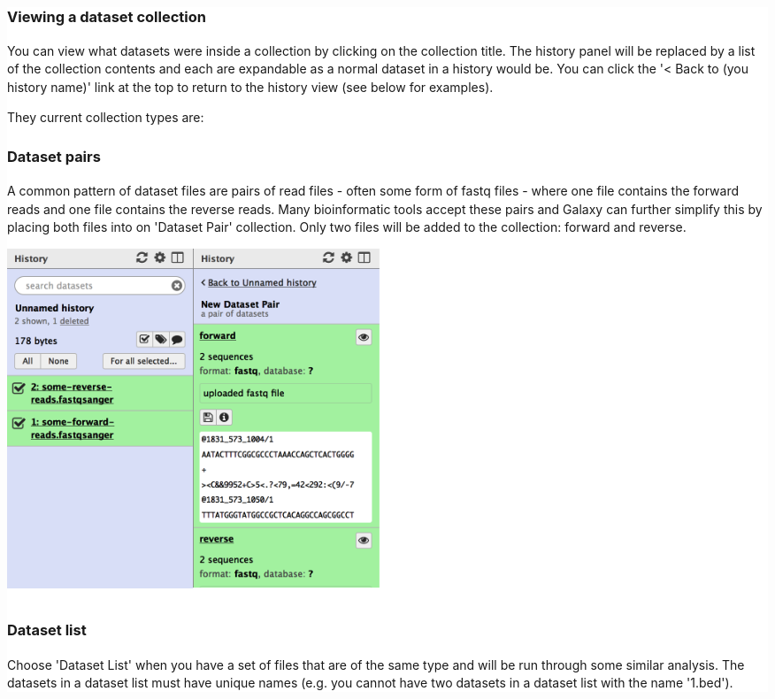 ### Viewing a dataset collection

You can view what datasets were inside a collection by clicking on the collection title. The history panel will be
replaced by a list of the collection contents and each are expandable as a normal dataset in a history would be. You
can click the '< Back to (you history name)' link at the top to return to the history view (see below for examples).

They current collection types are:

### Dataset pairs

A common pattern of dataset files are pairs of read files - often some form of fastq files - where one file contains
the forward reads and one file contains the reverse reads. Many bioinformatic tools accept these pairs and Galaxy can
further simplify this by placing both files into on 'Dataset Pair' collection. Only two files will be added to the
collection: forward and reverse.

![Dataset pairs](../../images/pair.png)

### Dataset list

Choose 'Dataset List' when you have a set of files that are of the same type and will be run through some similar
analysis. The datasets in a dataset list must have unique names (e.g. you cannot have two datasets in a dataset list
with the name '1.bed').
